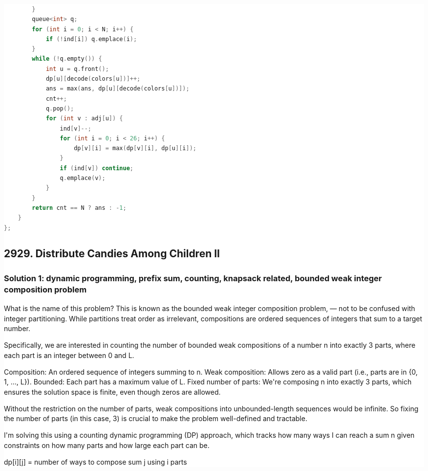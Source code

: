 ```cpp
        }
        queue<int> q;
        for (int i = 0; i < N; i++) {
            if (!ind[i]) q.emplace(i);
        }
        while (!q.empty()) {
            int u = q.front();
            dp[u][decode(colors[u])]++;
            ans = max(ans, dp[u][decode(colors[u])]);
            cnt++;
            q.pop();
            for (int v : adj[u]) {
                ind[v]--;
                for (int i = 0; i < 26; i++) {
                    dp[v][i] = max(dp[v][i], dp[u][i]);
                }
                if (ind[v]) continue;
                q.emplace(v);
            }
        }
        return cnt == N ? ans : -1;
    }
};
```

## 2929. Distribute Candies Among Children II

### Solution 1: dynamic programming, prefix sum, counting, knapsack related, bounded weak integer composition problem

What is the name of this problem? 
This is known as the  bounded weak integer composition problem, — not to be confused with integer partitioning. While partitions treat order as irrelevant, compositions are ordered sequences of integers that sum to a target number.

Specifically, we are interested in counting the number of bounded weak compositions of a number n into exactly 3 parts, where each part is an integer between 0 and L. 

Composition: An ordered sequence of integers summing to n.
Weak composition: Allows zero as a valid part (i.e., parts are in {0, 1, …, L}).
Bounded: Each part has a maximum value of L.
Fixed number of parts: We're composing n into exactly 3 parts, which ensures the solution space is finite, even though zeros are allowed.

Without the restriction on the number of parts, weak compositions into unbounded-length sequences would be infinite. So fixing the number of parts (in this case, 3) is crucial to make the problem well-defined and tractable.

I'm solving this using a counting dynamic programming (DP) approach, which tracks how many ways I can reach a sum n given constraints on how many parts and how large each part can be.

dp[i][j] = number of ways to compose sum j using i parts
